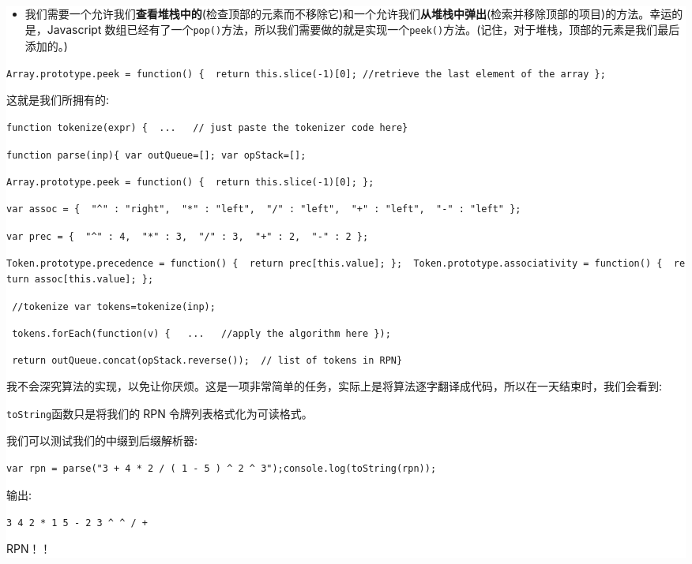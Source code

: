 *   我们需要一个允许我们**查看堆栈中的**(检查顶部的元素而不移除它)和一个允许我们**从堆栈中弹出**(检索并移除顶部的项目)的方法。幸运的是，Javascript 数组已经有了一个`pop()`方法，所以我们需要做的就是实现一个`peek()`方法。(记住，对于堆栈，顶部的元素是我们最后添加的。)

```
Array.prototype.peek = function() {  return this.slice(-1)[0]; //retrieve the last element of the array };
```

这就是我们所拥有的:

```
function tokenize(expr) {  ...   // just paste the tokenizer code here}
```

```
function parse(inp){ var outQueue=[]; var opStack=[];
```

```
Array.prototype.peek = function() {  return this.slice(-1)[0]; };
```

```
var assoc = {  "^" : "right",  "*" : "left",  "/" : "left",  "+" : "left",  "-" : "left" };
```

```
var prec = {  "^" : 4,  "*" : 3,  "/" : 3,  "+" : 2,  "-" : 2 };
```

```
Token.prototype.precedence = function() {  return prec[this.value]; };  Token.prototype.associativity = function() {  return assoc[this.value]; };
```

```
 //tokenize var tokens=tokenize(inp);
```

```
 tokens.forEach(function(v) {   ...   //apply the algorithm here });
```

```
 return outQueue.concat(opStack.reverse());  // list of tokens in RPN}
```

我不会深究算法的实现，以免让你厌烦。这是一项非常简单的任务，实际上是将算法逐字翻译成代码，所以在一天结束时，我们会看到:

`toString`函数只是将我们的 RPN 令牌列表格式化为可读格式。

我们可以测试我们的中缀到后缀解析器:

```
var rpn = parse("3 + 4 * 2 / ( 1 - 5 ) ^ 2 ^ 3");console.log(toString(rpn));
```

输出:

```
3 4 2 * 1 5 - 2 3 ^ ^ / +
```

RPN！！
